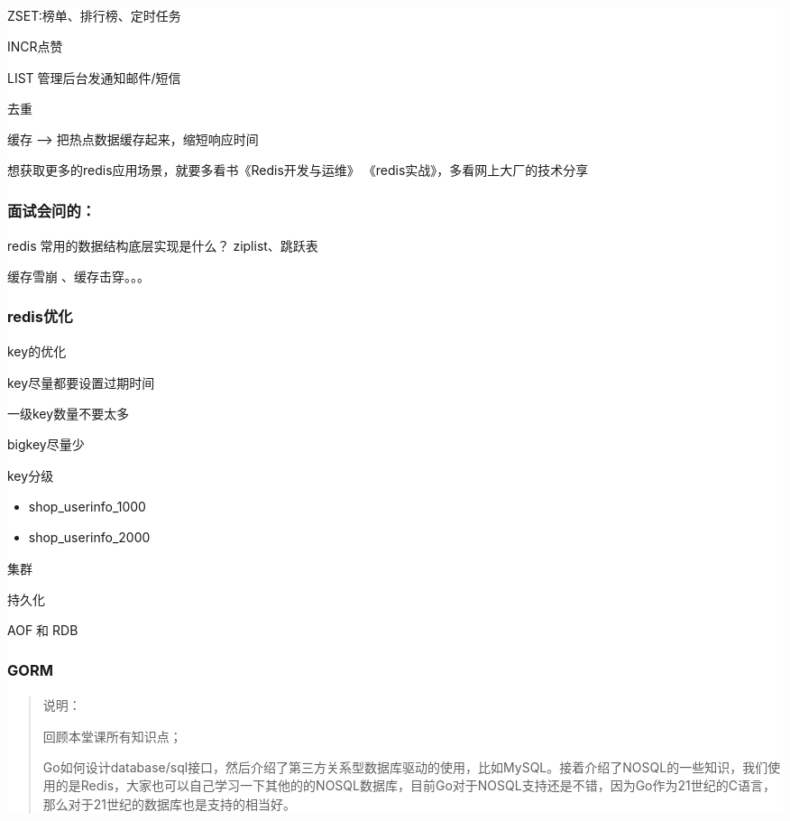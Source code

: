ZSET:榜单、排行榜、定时任务

INCR点赞

LIST 管理后台发通知邮件/短信 

去重

缓存 --> 把热点数据缓存起来，缩短响应时间



想获取更多的redis应用场景，就要多看书《Redis开发与运维》 《redis实战》，多看网上大厂的技术分享



### 面试会问的：

redis 常用的数据结构底层实现是什么？  ziplist、跳跃表

缓存雪崩 、缓存击穿。。。



### redis优化

key的优化

key尽量都要设置过期时间

一级key数量不要太多

bigkey尽量少

key分级

- shop_userinfo_1000 

- shop_userinfo_2000

集群

持久化

AOF 和 RDB



### GORM 

> 说明：
>
> 回顾本堂课所有知识点；
>
> Go如何设计database/sql接口，然后介绍了第三方关系型数据库驱动的使用，比如MySQL。接着介绍了NOSQL的一些知识，我们使用的是Redis，大家也可以自己学习一下其他的的NOSQL数据库，目前Go对于NOSQL支持还是不错，因为Go作为21世纪的C语言，那么对于21世纪的数据库也是支持的相当好。

